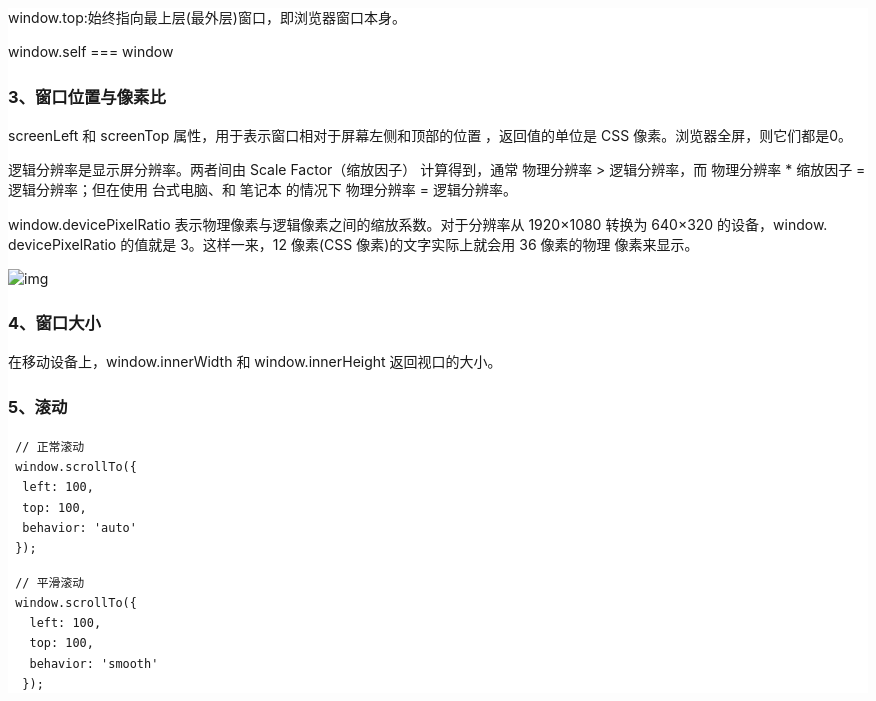 window.top:始终指向最上层(最外层)窗口，即浏览器窗口本身。

window.self === window





### 3、窗口位置与像素比

screenLeft 和 screenTop 属性，用于表示窗口相对于屏幕左侧和顶部的位置 ，返回值的单位是 CSS 像素。浏览器全屏，则它们都是0。





逻辑分辨率是显示屏分辨率。两者间由 Scale Factor（缩放因子） 计算得到，通常 物理分辨率 > 逻辑分辨率，而 物理分辨率 * 缩放因子 = 逻辑分辨率；但在使用 台式电脑、和 笔记本 的情况下 物理分辨率 = 逻辑分辨率。



 window.devicePixelRatio 表示物理像素与逻辑像素之间的缩放系数。对于分辨率从 1920×1080 转换为 640×320 的设备，window. devicePixelRatio 的值就是 3。这样一来，12 像素(CSS 像素)的文字实际上就会用 36 像素的物理 像素来显示。

![img](https://iknow-pic.cdn.bcebos.com/b2de9c82d158ccbfa8ae57d417d8bc3eb03541ca)



### 4、窗口大小

在移动设备上，window.innerWidth 和 window.innerHeight 返回视口的大小。





### 5、滚动

```
 // 正常滚动 
 window.scrollTo({
  left: 100,
  top: 100,
  behavior: 'auto'
 });
```

```
 // 平滑滚动
 window.scrollTo({ 
   left: 100,
   top: 100,
   behavior: 'smooth'
  });
```



